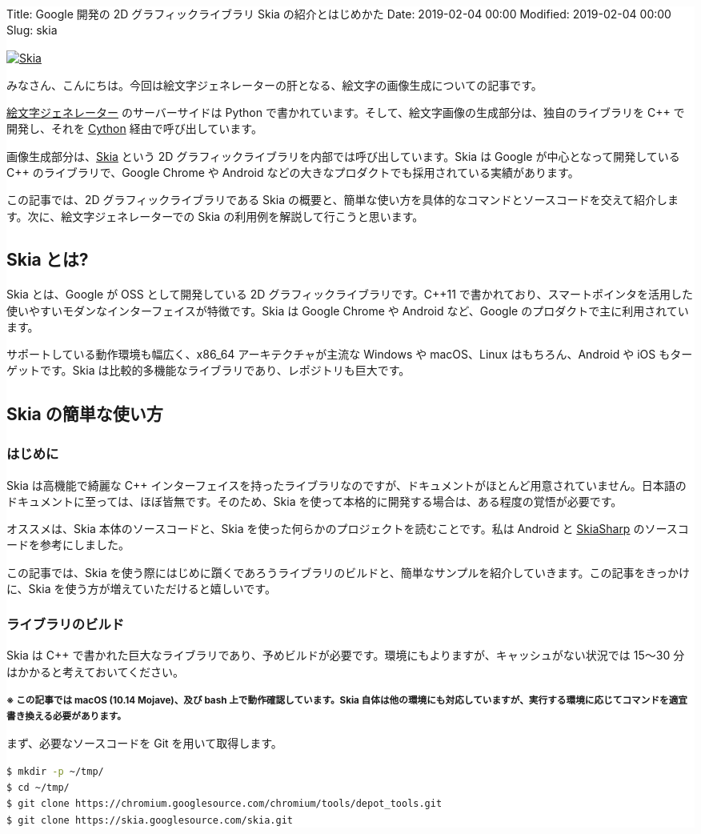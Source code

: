 Title: Google 開発の 2D グラフィックライブラリ Skia の紹介とはじめかた
Date: 2019-02-04 00:00
Modified: 2019-02-04 00:00
Slug: skia

<a href="{filename}/20190204_skia.md" rel="bookmark">
  <img src="{static}/images/20190204/thumbnail.png" width="300" height="115" alt="Skia">
</a>

みなさん、こんにちは。今回は絵文字ジェネレーターの肝となる、絵文字の画像生成についての記事です。

<a href="https://emoji-gen.ninja" target="_blank" rel="bookmark">絵文字ジェネレーター</a> のサーバーサイドは Python で書かれています。そして、絵文字画像の生成部分は、独自のライブラリを C++ で開発し、それを <a href="https://cython.org/" target="_blank" rel="noopener">Cython</a> 経由で呼び出しています。

画像生成部分は、<a href="https://skia.org/" target="_blank" rel="noopener">Skia</a> という 2D グラフィックライブラリを内部では呼び出しています。Skia は Google が中心となって開発している C++ のライブラリで、Google Chrome や Android などの大きなプロダクトでも採用されている実績があります。

この記事では、2D グラフィックライブラリである Skia の概要と、簡単な使い方を具体的なコマンドとソースコードを交えて紹介します。次に、絵文字ジェネレーターでの Skia の利用例を解説して行こうと思います。



## Skia とは?
Skia とは、Google が OSS として開発している 2D グラフィックライブラリです。C++11 で書かれており、スマートポインタを活用した使いやすいモダンなインターフェイスが特徴です。Skia は Google Chrome や Android など、Google のプロダクトで主に利用されています。

サポートしている動作環境も幅広く、x86_64 アーキテクチャが主流な Windows や macOS、Linux はもちろん、Android や iOS もターゲットです。Skia は比較的多機能なライブラリであり、レポジトリも巨大です。

## Skia の簡単な使い方
### はじめに
Skia は高機能で綺麗な C++ インターフェイスを持ったライブラリなのですが、ドキュメントがほとんど用意されていません。日本語のドキュメントに至っては、ほぼ皆無です。そのため、Skia を使って本格的に開発する場合は、ある程度の覚悟が必要です。

オススメは、Skia 本体のソースコードと、Skia を使った何らかのプロジェクトを読むことです。私は Android と <a href="https://github.com/mono/SkiaSharp" target="_blank" rel="noopener">SkiaSharp</a> のソースコードを参考にしました。

この記事では、Skia を使う際にはじめに躓くであろうライブラリのビルドと、簡単なサンプルを紹介していきます。この記事をきっかけに、Skia を使う方が増えていただけると嬉しいです。

### ライブラリのビルド
Skia は C++ で書かれた巨大なライブラリであり、予めビルドが必要です。環境にもよりますが、キャッシュがない状況では 15〜30 分はかかると考えておいてください。

<small>**※ この記事では macOS (10.14 Mojave)、及び bash 上で動作確認しています。Skia 自体は他の環境にも対応していますが、実行する環境に応じてコマンドを適宜書き換える必要があります。**</small>

まず、必要なソースコードを Git を用いて取得します。

```sh
$ mkdir -p ~/tmp/
$ cd ~/tmp/
$ git clone https://chromium.googlesource.com/chromium/tools/depot_tools.git
$ git clone https://skia.googlesource.com/skia.git
```
